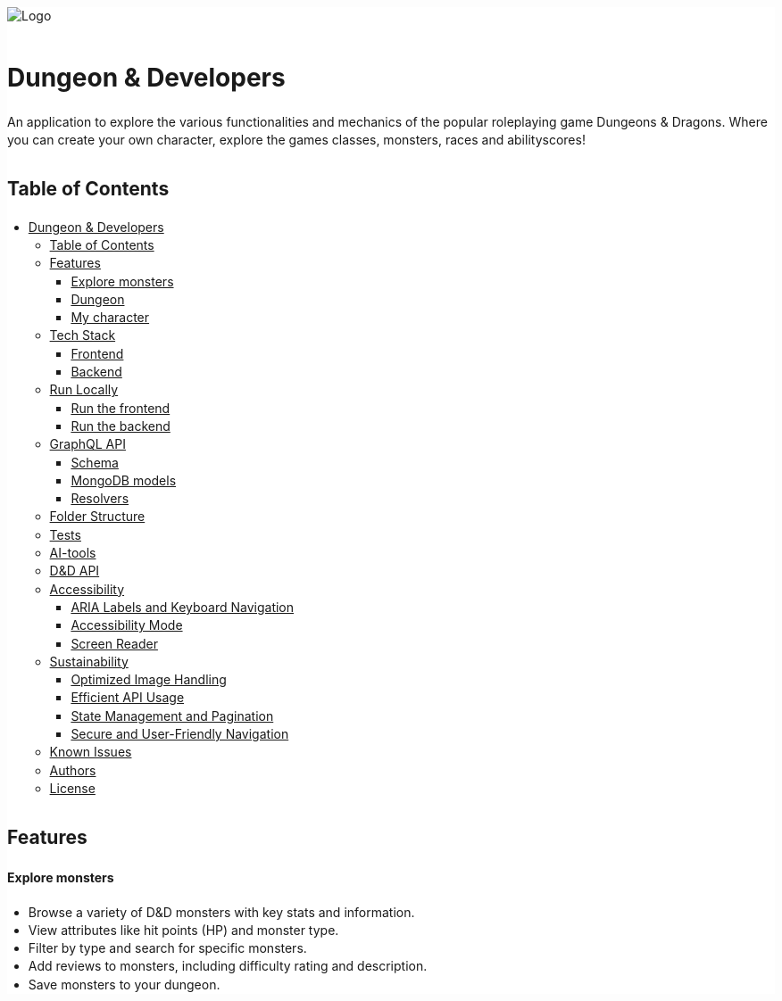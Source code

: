 ![Logo](https://www.pngkey.com/png/detail/374-3749117_png-file-svg-dnd-logo-png.png)

# Dungeon & Developers

An application to explore the various functionalities and mechanics of the popular roleplaying game Dungeons & Dragons.
Where you can create your own character, explore the games classes, monsters, races and abilityscores!

## Table of Contents

- [Dungeon \& Developers](#dungeon--developers)
    - [Table of Contents](#table-of-contents)
    - [Features](#features)
        - [Explore monsters](#explore-monsters)
        - [Dungeon](#dungeon)
        - [My character](#my-character)
    - [Tech Stack](#tech-stack)
        - [Frontend](#frontend)
        - [Backend](#backend)
    - [Run Locally](#run-locally)
        - [Run the frontend](#run-the-frontend)
        - [Run the backend](#run-the-backend)
    - [GraphQL API](#graphql-api)
        - [Schema](#schema)
        - [MongoDB models](#mongodb-models)
        - [Resolvers](#resolvers)
    - [Folder Structure](#folder-structure)
    - [Tests](#tests)
    - [AI-tools](#ai-tools)
    - [D\&D API](#dd-api)
    - [Accessibility](#accessibility)
        - [ARIA Labels and Keyboard Navigation](#aria-labels-and-keyboard-navigation)
        - [Accessibility Mode](#accessibility-mode)
        - [Screen Reader](#screen-reader)
    - [Sustainability](#sustainability)
        - [Optimized Image Handling](#optimized-image-handling)
        - [Efficient API Usage](#efficient-api-usage)
        - [State Management and Pagination](#state-management-and-pagination)
        - [Secure and User-Friendly Navigation](#secure-and-user-friendly-navigation)
    - [Known Issues](#known-issues)
    - [Authors](#authors)
    - [License](#license)

## Features

#### Explore monsters

- Browse a variety of D&D monsters with key stats and information.
- View attributes like hit points (HP) and monster type.
- Filter by type and search for specific monsters.
- Add reviews to monsters, including difficulty rating and description.
- Save monsters to your dungeon.
